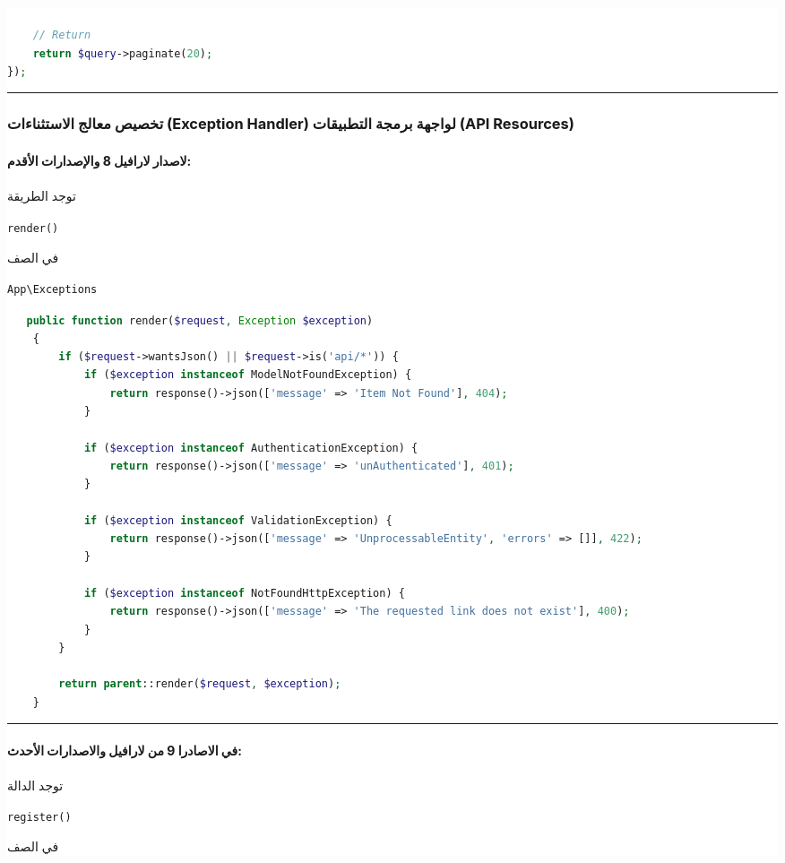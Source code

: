 ```php

    // Return
    return $query->paginate(20);
});
```

---
<h3 id="customize-exception-handler-for-api">
تخصيص معالج الاستثناءات (Exception Handler) لواجهة برمجة التطبيقات (API Resources)
</h3>

#### لاصدار لارافيل 8 والإصدارات الأقدم:

توجد الطريقة

 `render()`

 في الصف
 
 `App\Exceptions`

```php
   public function render($request, Exception $exception)
    {
        if ($request->wantsJson() || $request->is('api/*')) {
            if ($exception instanceof ModelNotFoundException) {
                return response()->json(['message' => 'Item Not Found'], 404);
            }

            if ($exception instanceof AuthenticationException) {
                return response()->json(['message' => 'unAuthenticated'], 401);
            }

            if ($exception instanceof ValidationException) {
                return response()->json(['message' => 'UnprocessableEntity', 'errors' => []], 422);
            }

            if ($exception instanceof NotFoundHttpException) {
                return response()->json(['message' => 'The requested link does not exist'], 400);
            }
        }

        return parent::render($request, $exception);
    }
```
---

#### في الاصادرا 9 من لارافيل والاصدارات الأحدث:

توجد الدالة

`register()`

في الصف
